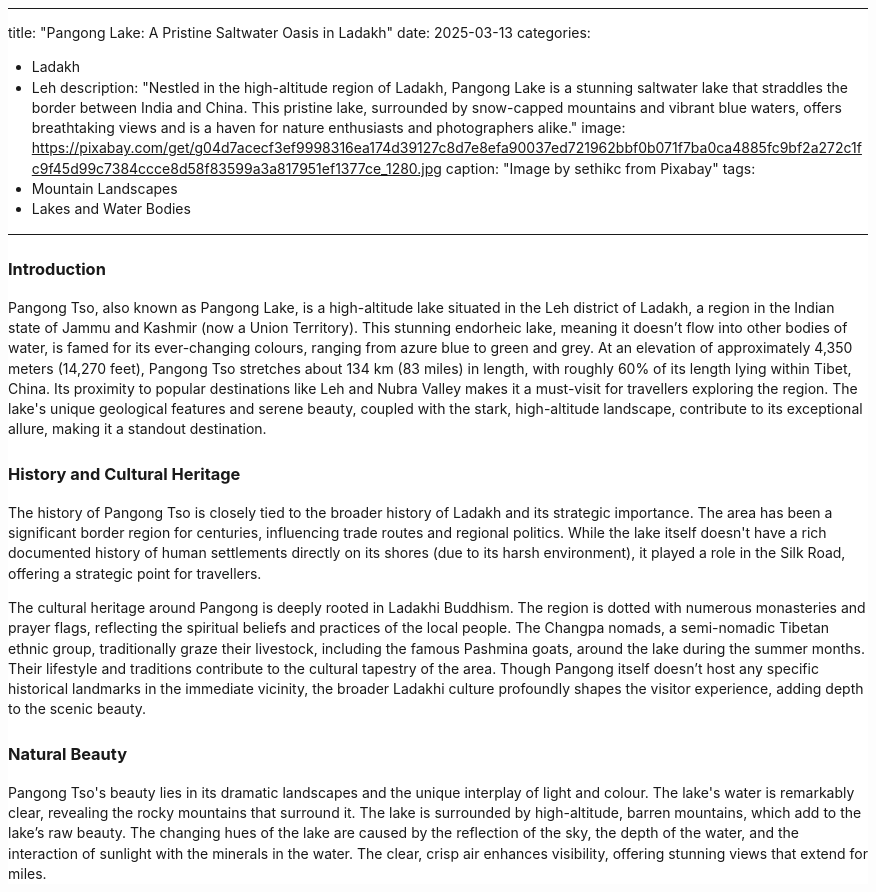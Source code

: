 
---
title: "Pangong Lake: A Pristine Saltwater Oasis in Ladakh"
date: 2025-03-13
categories:
  - Ladakh
  - Leh
description: "Nestled in the high-altitude region of Ladakh, Pangong Lake is a stunning saltwater lake that straddles the border between India and China. This pristine lake, surrounded by snow-capped mountains and vibrant blue waters, offers breathtaking views and is a haven for nature enthusiasts and photographers alike."
image: https://pixabay.com/get/g04d7acecf3ef9998316ea174d39127c8d7e8efa90037ed721962bbf0b071f7ba0ca4885fc9bf2a272c1fc9f45d99c7384ccce8d58f83599a3a817951ef1377ce_1280.jpg
caption: "Image by sethikc from Pixabay"
tags: 
  - Mountain Landscapes
  - Lakes and Water Bodies
---


### **Introduction**

Pangong Tso, also known as Pangong Lake, is a high-altitude lake situated in the Leh district of Ladakh, a region in the Indian state of Jammu and Kashmir (now a Union Territory). This stunning endorheic lake, meaning it doesn’t flow into other bodies of water, is famed for its ever-changing colours, ranging from azure blue to green and grey. At an elevation of approximately 4,350 meters (14,270 feet), Pangong Tso stretches about 134 km (83 miles) in length, with roughly 60% of its length lying within Tibet, China. Its proximity to popular destinations like Leh and Nubra Valley makes it a must-visit for travellers exploring the region. The lake's unique geological features and serene beauty, coupled with the stark, high-altitude landscape, contribute to its exceptional allure, making it a standout destination.

### **History and Cultural Heritage**

The history of Pangong Tso is closely tied to the broader history of Ladakh and its strategic importance. The area has been a significant border region for centuries, influencing trade routes and regional politics. While the lake itself doesn't have a rich documented history of human settlements directly on its shores (due to its harsh environment), it played a role in the Silk Road, offering a strategic point for travellers.

The cultural heritage around Pangong is deeply rooted in Ladakhi Buddhism. The region is dotted with numerous monasteries and prayer flags, reflecting the spiritual beliefs and practices of the local people. The Changpa nomads, a semi-nomadic Tibetan ethnic group, traditionally graze their livestock, including the famous Pashmina goats, around the lake during the summer months. Their lifestyle and traditions contribute to the cultural tapestry of the area. Though Pangong itself doesn’t host any specific historical landmarks in the immediate vicinity, the broader Ladakhi culture profoundly shapes the visitor experience, adding depth to the scenic beauty.

### **Natural Beauty**

Pangong Tso's beauty lies in its dramatic landscapes and the unique interplay of light and colour. The lake's water is remarkably clear, revealing the rocky mountains that surround it. The lake is surrounded by high-altitude, barren mountains, which add to the lake’s raw beauty. The changing hues of the lake are caused by the reflection of the sky, the depth of the water, and the interaction of sunlight with the minerals in the water. The clear, crisp air enhances visibility, offering stunning views that extend for miles.
